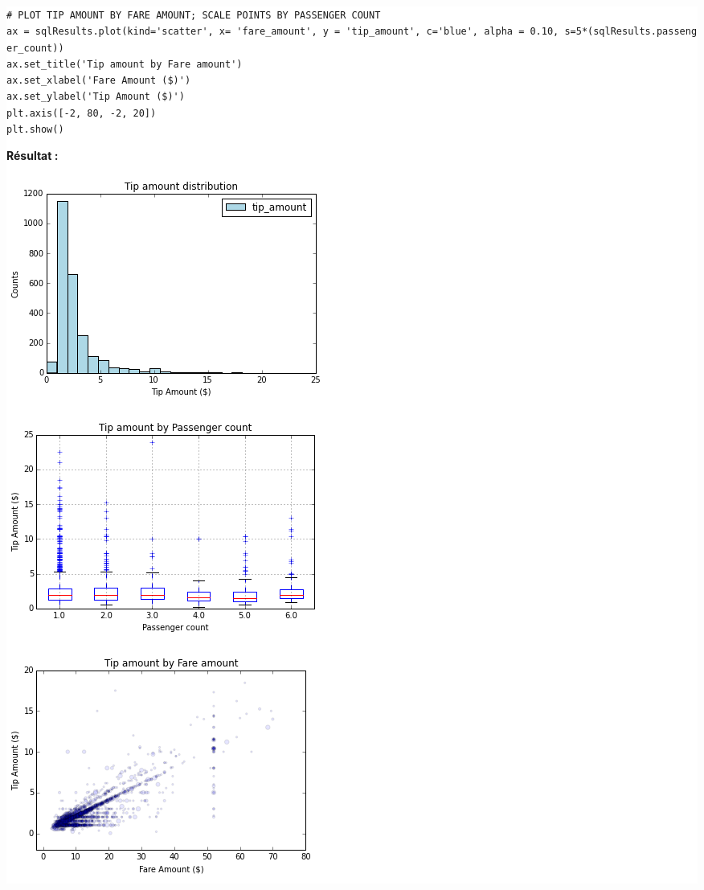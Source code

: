     # PLOT TIP AMOUNT BY FARE AMOUNT; SCALE POINTS BY PASSENGER COUNT
    ax = sqlResults.plot(kind='scatter', x= 'fare_amount', y = 'tip_amount', c='blue', alpha = 0.10, s=5*(sqlResults.passenger_count))
    ax.set_title('Tip amount by Fare amount')
    ax.set_xlabel('Fare Amount ($)')
    ax.set_ylabel('Tip Amount ($)')
    plt.axis([-2, 80, -2, 20])
    plt.show()


**Résultat :**

![Conseil montant histogramme](./media/machine-learning-data-science-process-scala-walkthrough/plot-tip-amount-histogram.png)

![Conseil montant en fonction du nombre voyageurs](./media/machine-learning-data-science-process-scala-walkthrough/plot-tip-amount-by-passenger-count.png)

![Conseil montant par montant tarif](./media/machine-learning-data-science-process-scala-walkthrough/plot-tip-amount-by-fare-amount.png)
